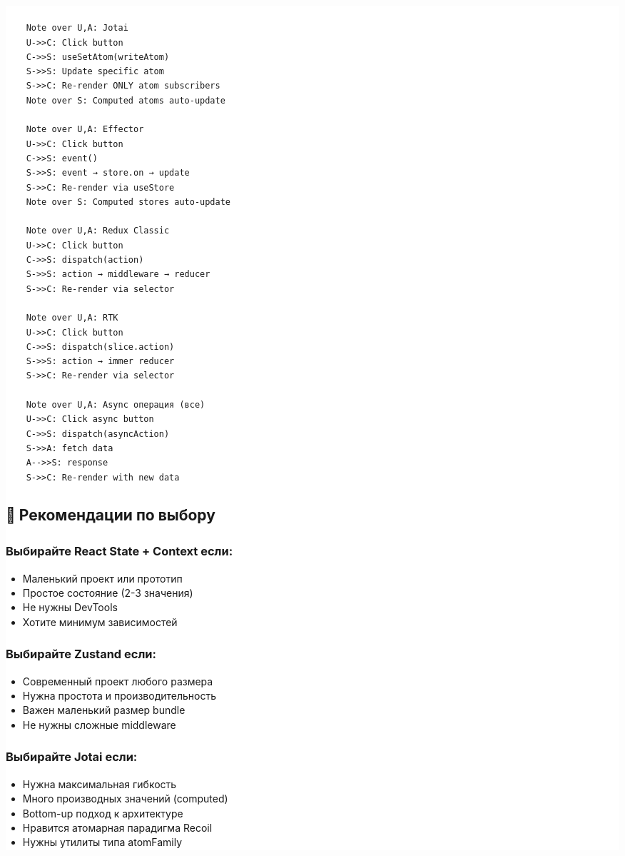 ```mermaid
    
    Note over U,A: Jotai
    U->>C: Click button
    C->>S: useSetAtom(writeAtom)
    S->>S: Update specific atom
    S->>C: Re-render ONLY atom subscribers
    Note over S: Computed atoms auto-update
    
    Note over U,A: Effector
    U->>C: Click button
    C->>S: event()
    S->>S: event → store.on → update
    S->>C: Re-render via useStore
    Note over S: Computed stores auto-update
    
    Note over U,A: Redux Classic
    U->>C: Click button
    C->>S: dispatch(action)
    S->>S: action → middleware → reducer
    S->>C: Re-render via selector
    
    Note over U,A: RTK
    U->>C: Click button
    C->>S: dispatch(slice.action)
    S->>S: action → immer reducer
    S->>C: Re-render via selector
    
    Note over U,A: Async операция (все)
    U->>C: Click async button
    C->>S: dispatch(asyncAction)
    S->>A: fetch data
    A-->>S: response
    S->>C: Re-render with new data
```

## 🎯 Рекомендации по выбору

### Выбирайте **React State + Context** если:
- Маленький проект или прототип
- Простое состояние (2-3 значения)
- Не нужны DevTools
- Хотите минимум зависимостей

### Выбирайте **Zustand** если:
- Современный проект любого размера
- Нужна простота и производительность
- Важен маленький размер bundle
- Не нужны сложные middleware

### Выбирайте **Jotai** если:
- Нужна максимальная гибкость
- Много производных значений (computed)
- Bottom-up подход к архитектуре
- Нравится атомарная парадигма Recoil
- Нужны утилиты типа atomFamily
